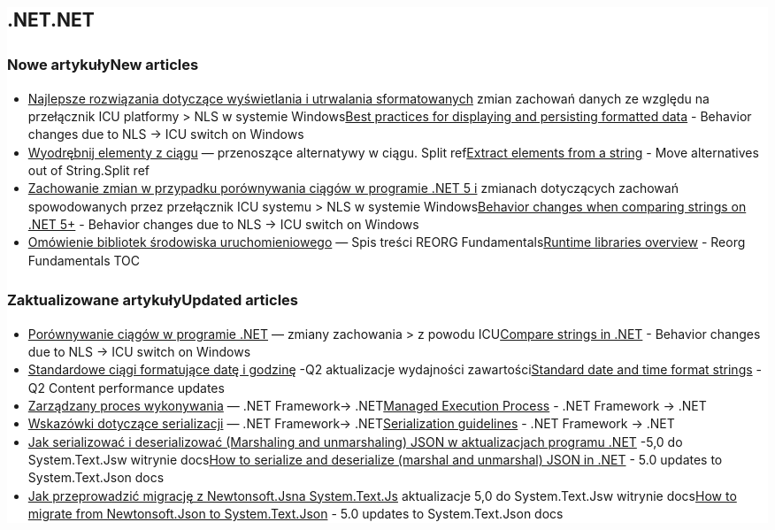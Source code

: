 ## <a name="net"></a><span data-ttu-id="c0c29-246">.NET</span><span class="sxs-lookup"><span data-stu-id="c0c29-246">.NET</span></span>

### <a name="new-articles"></a><span data-ttu-id="c0c29-247">Nowe artykuły</span><span class="sxs-lookup"><span data-stu-id="c0c29-247">New articles</span></span>

- <span data-ttu-id="c0c29-248">[Najlepsze rozwiązania dotyczące wyświetlania i utrwalania sformatowanych](../standard/base-types/best-practices-display-data) zmian zachowań danych ze względu na przełącznik ICU platformy > NLS w systemie Windows</span><span class="sxs-lookup"><span data-stu-id="c0c29-248">[Best practices for displaying and persisting formatted data](../standard/base-types/best-practices-display-data) - Behavior changes due to NLS -> ICU switch on Windows</span></span>
- <span data-ttu-id="c0c29-249">[Wyodrębnij elementy z ciągu](../standard/base-types/parse-strings) — przenoszące alternatywy w ciągu. Split ref</span><span class="sxs-lookup"><span data-stu-id="c0c29-249">[Extract elements from a string](../standard/base-types/parse-strings) - Move alternatives out of String.Split ref</span></span>
- <span data-ttu-id="c0c29-250">[Zachowanie zmian w przypadku porównywania ciągów w programie .NET 5 i](../standard/base-types/string-comparison-net-5-plus) zmianach dotyczących zachowań spowodowanych przez przełącznik ICU systemu > NLS w systemie Windows</span><span class="sxs-lookup"><span data-stu-id="c0c29-250">[Behavior changes when comparing strings on .NET 5+](../standard/base-types/string-comparison-net-5-plus) - Behavior changes due to NLS -> ICU switch on Windows</span></span>
- <span data-ttu-id="c0c29-251">[Omówienie bibliotek środowiska uruchomieniowego](../standard/runtime-libraries-overview) — Spis treści REORG Fundamentals</span><span class="sxs-lookup"><span data-stu-id="c0c29-251">[Runtime libraries overview](../standard/runtime-libraries-overview) - Reorg Fundamentals TOC</span></span>

### <a name="updated-articles"></a><span data-ttu-id="c0c29-252">Zaktualizowane artykuły</span><span class="sxs-lookup"><span data-stu-id="c0c29-252">Updated articles</span></span>

- <span data-ttu-id="c0c29-253">[Porównywanie ciągów w programie .NET](../standard/base-types/comparing) — zmiany zachowania > z powodu ICU</span><span class="sxs-lookup"><span data-stu-id="c0c29-253">[Compare strings in .NET](../standard/base-types/comparing) - Behavior changes due to NLS -> ICU switch on Windows</span></span>
- <span data-ttu-id="c0c29-254">[Standardowe ciągi formatujące datę i godzinę](../standard/base-types/standard-date-and-time-format-strings) -Q2 aktualizacje wydajności zawartości</span><span class="sxs-lookup"><span data-stu-id="c0c29-254">[Standard date and time format strings](../standard/base-types/standard-date-and-time-format-strings) - Q2 Content performance updates</span></span>
- <span data-ttu-id="c0c29-255">[Zarządzany proces wykonywania](../standard/managed-execution-process) — .NET Framework-> .NET</span><span class="sxs-lookup"><span data-stu-id="c0c29-255">[Managed Execution Process](../standard/managed-execution-process) - .NET Framework -> .NET</span></span>
- <span data-ttu-id="c0c29-256">[Wskazówki dotyczące serializacji](../standard/serialization/serialization-guidelines) — .NET Framework-> .NET</span><span class="sxs-lookup"><span data-stu-id="c0c29-256">[Serialization guidelines](../standard/serialization/serialization-guidelines) - .NET Framework -> .NET</span></span>
- <span data-ttu-id="c0c29-257">[Jak serializować i deserializować (Marshaling and unmarshaling) JSON w aktualizacjach programu .NET](../standard/serialization/system-text-json-how-to) -5,0 do System.Text.Jsw witrynie docs</span><span class="sxs-lookup"><span data-stu-id="c0c29-257">[How to serialize and deserialize (marshal and unmarshal) JSON in .NET](../standard/serialization/system-text-json-how-to) - 5.0 updates to System.Text.Json docs</span></span>
- <span data-ttu-id="c0c29-258">[Jak przeprowadzić migrację z Newtonsoft.Jsna System.Text.Js](../standard/serialization/system-text-json-migrate-from-newtonsoft-how-to) aktualizacje 5,0 do System.Text.Jsw witrynie docs</span><span class="sxs-lookup"><span data-stu-id="c0c29-258">[How to migrate from Newtonsoft.Json to System.Text.Json](../standard/serialization/system-text-json-migrate-from-newtonsoft-how-to) - 5.0 updates to System.Text.Json docs</span></span>
